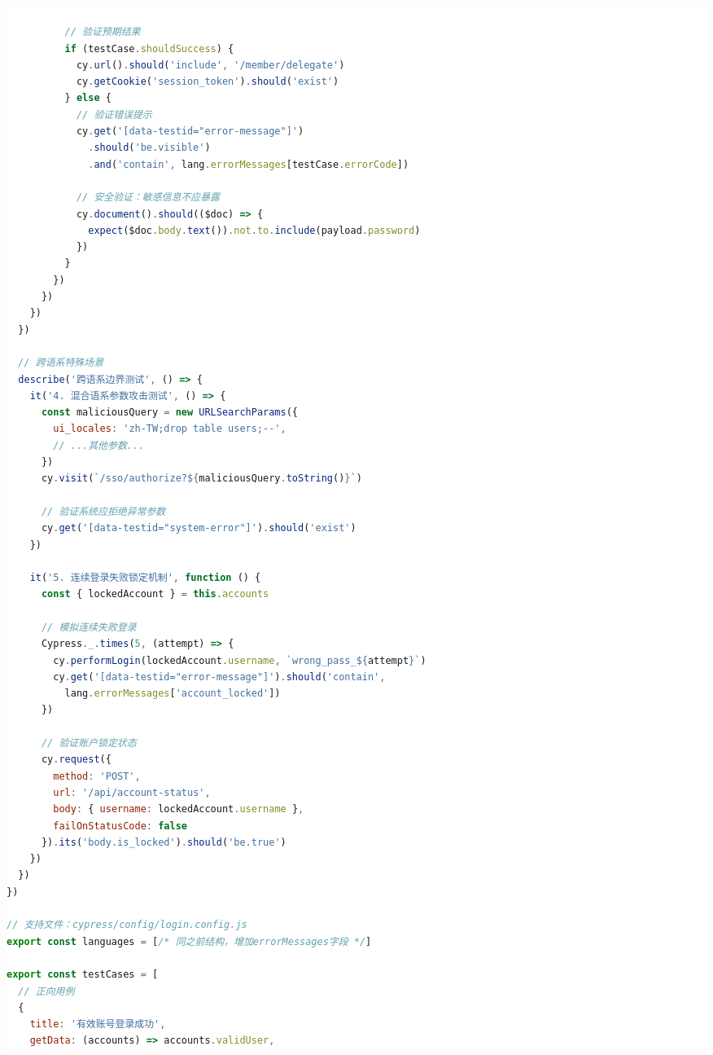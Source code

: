 ```javascript

          // 验证预期结果
          if (testCase.shouldSuccess) {
            cy.url().should('include', '/member/delegate')
            cy.getCookie('session_token').should('exist')
          } else {
            // 验证错误提示
            cy.get('[data-testid="error-message"]')
              .should('be.visible')
              .and('contain', lang.errorMessages[testCase.errorCode])
            
            // 安全验证：敏感信息不应暴露
            cy.document().should(($doc) => {
              expect($doc.body.text()).not.to.include(payload.password)
            })
          }
        })
      })
    })
  })

  // 跨语系特殊场景
  describe('跨语系边界测试', () => {
    it('4. 混合语系参数攻击测试', () => {
      const maliciousQuery = new URLSearchParams({
        ui_locales: 'zh-TW;drop table users;--',
        // ...其他参数...
      })
      cy.visit(`/sso/authorize?${maliciousQuery.toString()}`)
      
      // 验证系统应拒绝异常参数
      cy.get('[data-testid="system-error"]').should('exist')
    })

    it('5. 连续登录失败锁定机制', function () {
      const { lockedAccount } = this.accounts
      
      // 模拟连续失败登录
      Cypress._.times(5, (attempt) => {
        cy.performLogin(lockedAccount.username, `wrong_pass_${attempt}`)
        cy.get('[data-testid="error-message"]').should('contain', 
          lang.errorMessages['account_locked'])
      })

      // 验证账户锁定状态
      cy.request({
        method: 'POST',
        url: '/api/account-status',
        body: { username: lockedAccount.username },
        failOnStatusCode: false
      }).its('body.is_locked').should('be.true')
    })
  })
})

// 支持文件：cypress/config/login.config.js
export const languages = [/* 同之前结构，增加errorMessages字段 */]

export const testCases = [
  // 正向用例
  {
    title: '有效账号登录成功',
    getData: (accounts) => accounts.validUser,
```